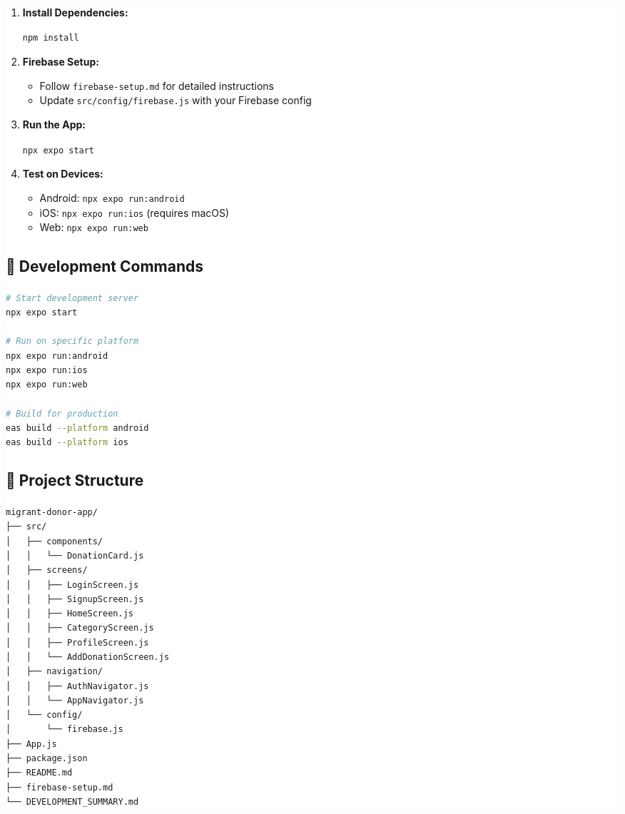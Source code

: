1. **Install Dependencies:**
   ```bash
   npm install
   ```

2. **Firebase Setup:**
   - Follow `firebase-setup.md` for detailed instructions
   - Update `src/config/firebase.js` with your Firebase config

3. **Run the App:**
   ```bash
   npx expo start
   ```

4. **Test on Devices:**
   - Android: `npx expo run:android`
   - iOS: `npx expo run:ios` (requires macOS)
   - Web: `npx expo run:web`

## 🔧 Development Commands

```bash
# Start development server
npx expo start

# Run on specific platform
npx expo run:android
npx expo run:ios
npx expo run:web

# Build for production
eas build --platform android
eas build --platform ios
```

## 📁 Project Structure

```
migrant-donor-app/
├── src/
│   ├── components/
│   │   └── DonationCard.js
│   ├── screens/
│   │   ├── LoginScreen.js
│   │   ├── SignupScreen.js
│   │   ├── HomeScreen.js
│   │   ├── CategoryScreen.js
│   │   ├── ProfileScreen.js
│   │   └── AddDonationScreen.js
│   ├── navigation/
│   │   ├── AuthNavigator.js
│   │   └── AppNavigator.js
│   └── config/
│       └── firebase.js
├── App.js
├── package.json
├── README.md
├── firebase-setup.md
└── DEVELOPMENT_SUMMARY.md
```
